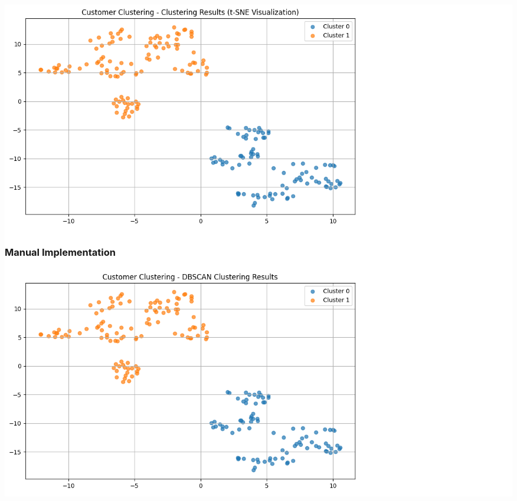 <img title="Дендрограмма: Wine" src="assets/Customer/customer_db_clustering_lib.png" width="600">

### Manual Implementation

<img title="Дендрограмма: Wine" src="assets/Customer/customer_db_clustering_manual.png" width="600">
